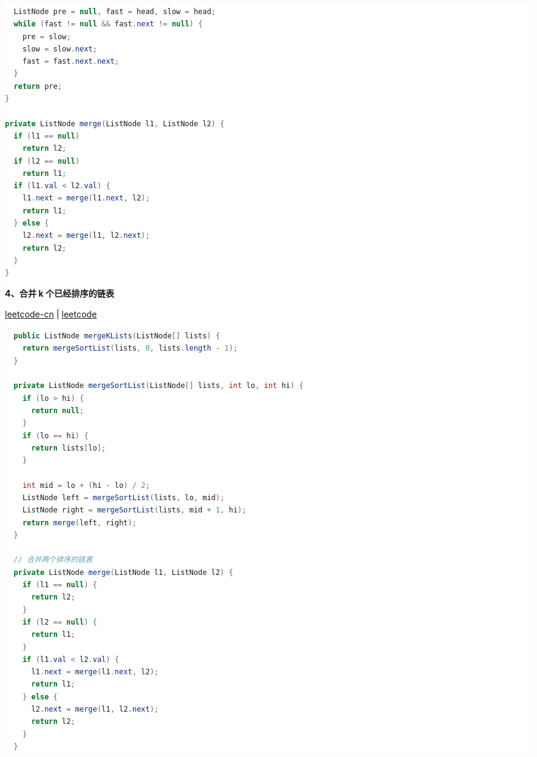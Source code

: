 ```java
  ListNode pre = null, fast = head, slow = head;
  while (fast != null && fast.next != null) {
    pre = slow;
    slow = slow.next;
    fast = fast.next.next;
  }
  return pre;
}

private ListNode merge(ListNode l1, ListNode l2) {
  if (l1 == null)
    return l2;
  if (l2 == null)
    return l1;
  if (l1.val < l2.val) {
    l1.next = merge(l1.next, l2);
    return l1;
  } else {
    l2.next = merge(l1, l2.next);
    return l2;
  }
}
```

**4、合并 k 个已经排序的链表**

[leetcode-cn](https://leetcode-cn.com/problems/merge-k-sorted-lists/) | [leetcode](https://leetcode.com/problems/merge-k-sorted-lists/)

```java
  public ListNode mergeKLists(ListNode[] lists) {
    return mergeSortList(lists, 0, lists.length - 1);
  }

  private ListNode mergeSortList(ListNode[] lists, int lo, int hi) {
    if (lo > hi) {
      return null;
    }
    if (lo == hi) {
      return lists[lo];  
    }

    int mid = lo + (hi - lo) / 2;
    ListNode left = mergeSortList(lists, lo, mid);
    ListNode right = mergeSortList(lists, mid + 1, hi);
    return merge(left, right);
  }

  // 合并两个排序的链表
  private ListNode merge(ListNode l1, ListNode l2) {
    if (l1 == null) {
      return l2;
    }
    if (l2 == null) {
      return l1;
    }
    if (l1.val < l2.val) {
      l1.next = merge(l1.next, l2);
      return l1;
    } else {
      l2.next = merge(l1, l2.next);
      return l2;
    }
  }
```